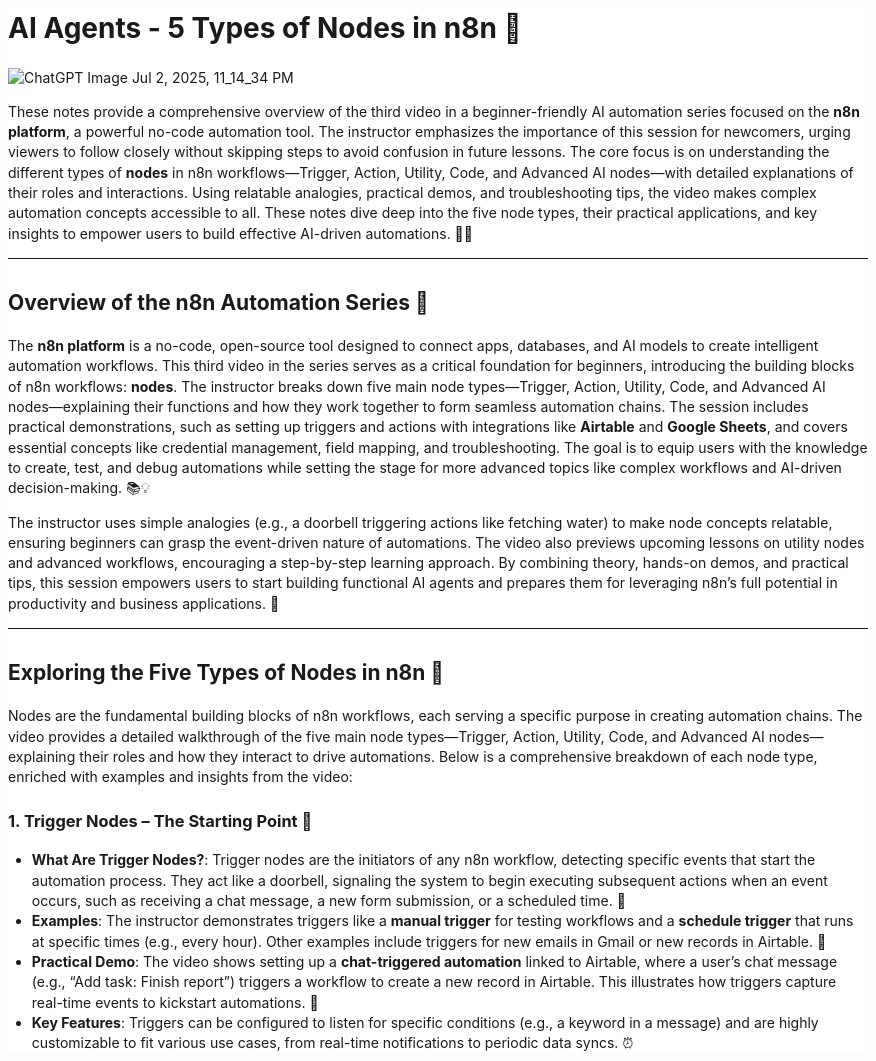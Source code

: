 # AI Agents - 5 Types of Nodes in n8n 🤖

![ChatGPT Image Jul 2, 2025, 11_14_34 PM](https://github.com/user-attachments/assets/07bec5dc-7ebf-41e2-9002-3a104f9d316a)

These notes provide a comprehensive overview of the third video in a beginner-friendly AI automation series focused on the **n8n platform**, a powerful no-code automation tool. The instructor emphasizes the importance of this session for newcomers, urging viewers to follow closely without skipping steps to avoid confusion in future lessons. The core focus is on understanding the different types of **nodes** in n8n workflows—Trigger, Action, Utility, Code, and Advanced AI nodes—with detailed explanations of their roles and interactions. Using relatable analogies, practical demos, and troubleshooting tips, the video makes complex automation concepts accessible to all. These notes dive deep into the five node types, their practical applications, and key insights to empower users to build effective AI-driven automations. 🚀🔧

---

## Overview of the n8n Automation Series 🌟

The **n8n platform** is a no-code, open-source tool designed to connect apps, databases, and AI models to create intelligent automation workflows. This third video in the series serves as a critical foundation for beginners, introducing the building blocks of n8n workflows: **nodes**. The instructor breaks down five main node types—Trigger, Action, Utility, Code, and Advanced AI nodes—explaining their functions and how they work together to form seamless automation chains. The session includes practical demonstrations, such as setting up triggers and actions with integrations like **Airtable** and **Google Sheets**, and covers essential concepts like credential management, field mapping, and troubleshooting. The goal is to equip users with the knowledge to create, test, and debug automations while setting the stage for more advanced topics like complex workflows and AI-driven decision-making. 📚💡

The instructor uses simple analogies (e.g., a doorbell triggering actions like fetching water) to make node concepts relatable, ensuring beginners can grasp the event-driven nature of automations. The video also previews upcoming lessons on utility nodes and advanced workflows, encouraging a step-by-step learning approach. By combining theory, hands-on demos, and practical tips, this session empowers users to start building functional AI agents and prepares them for leveraging n8n’s full potential in productivity and business applications. 🎯

---

## Exploring the Five Types of Nodes in n8n 🧩

Nodes are the fundamental building blocks of n8n workflows, each serving a specific purpose in creating automation chains. The video provides a detailed walkthrough of the five main node types—Trigger, Action, Utility, Code, and Advanced AI nodes—explaining their roles and how they interact to drive automations. Below is a comprehensive breakdown of each node type, enriched with examples and insights from the video:

### 1. Trigger Nodes – The Starting Point 🔔
- **What Are Trigger Nodes?**: Trigger nodes are the initiators of any n8n workflow, detecting specific events that start the automation process. They act like a doorbell, signaling the system to begin executing subsequent actions when an event occurs, such as receiving a chat message, a new form submission, or a scheduled time. 🔔
- **Examples**: The instructor demonstrates triggers like a **manual trigger** for testing workflows and a **schedule trigger** that runs at specific times (e.g., every hour). Other examples include triggers for new emails in Gmail or new records in Airtable. 📧
- **Practical Demo**: The video shows setting up a **chat-triggered automation** linked to Airtable, where a user’s chat message (e.g., “Add task: Finish report”) triggers a workflow to create a new record in Airtable. This illustrates how triggers capture real-time events to kickstart automations. 💬
- **Key Features**: Triggers can be configured to listen for specific conditions (e.g., a keyword in a message) and are highly customizable to fit various use cases, from real-time notifications to periodic data syncs. ⏰
